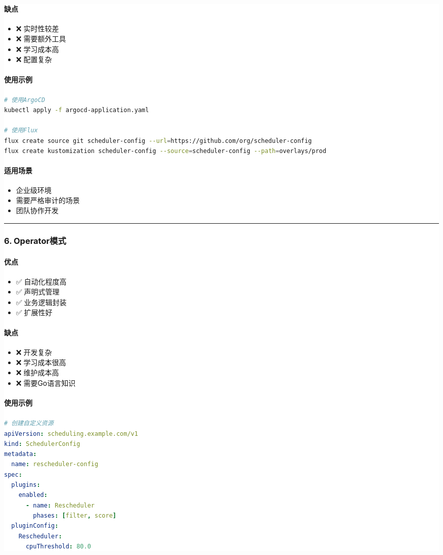#### 缺点
- ❌ 实时性较差
- ❌ 需要额外工具
- ❌ 学习成本高
- ❌ 配置复杂

#### 使用示例
```bash
# 使用ArgoCD
kubectl apply -f argocd-application.yaml

# 使用Flux
flux create source git scheduler-config --url=https://github.com/org/scheduler-config
flux create kustomization scheduler-config --source=scheduler-config --path=overlays/prod
```

#### 适用场景
- 企业级环境
- 需要严格审计的场景
- 团队协作开发

---

### 6. Operator模式

#### 优点
- ✅ 自动化程度高
- ✅ 声明式管理
- ✅ 业务逻辑封装
- ✅ 扩展性好

#### 缺点
- ❌ 开发复杂
- ❌ 学习成本很高
- ❌ 维护成本高
- ❌ 需要Go语言知识

#### 使用示例
```yaml
# 创建自定义资源
apiVersion: scheduling.example.com/v1
kind: SchedulerConfig
metadata:
  name: rescheduler-config
spec:
  plugins:
    enabled:
      - name: Rescheduler
        phases: [filter, score]
  pluginConfig:
    Rescheduler:
      cpuThreshold: 80.0
```
